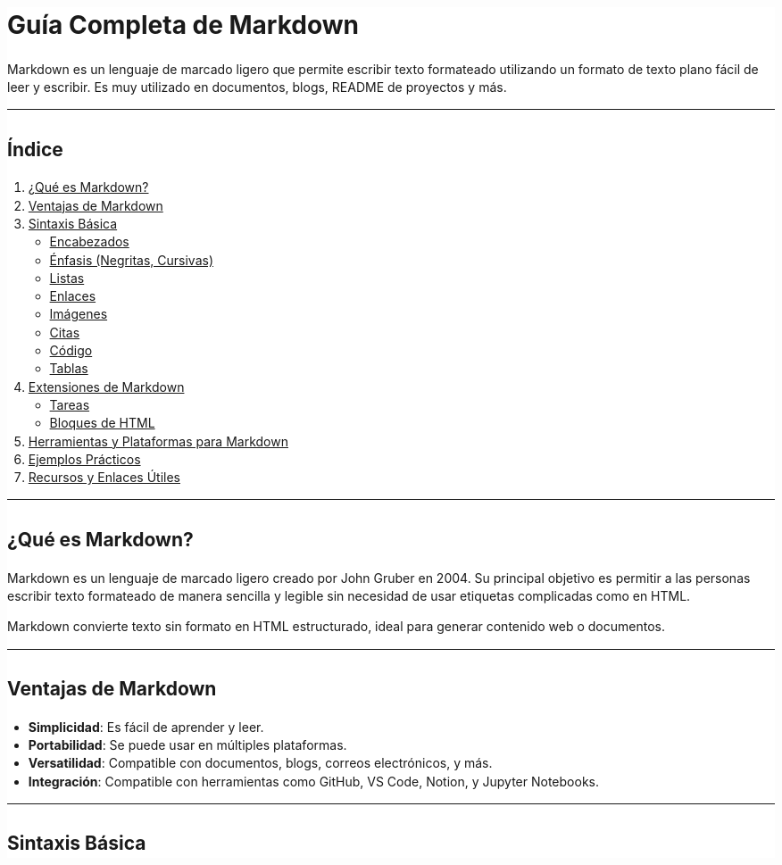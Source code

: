 # **Guía Completa de Markdown**

Markdown es un lenguaje de marcado ligero que permite escribir texto formateado utilizando un formato de texto plano fácil de leer y escribir. Es muy utilizado en documentos, blogs, README de proyectos y más.

---

## **Índice**

1. [¿Qué es Markdown?](#qué-es-markdown)
2. [Ventajas de Markdown](#ventajas-de-markdown)
3. [Sintaxis Básica](#sintaxis-básica)
   - [Encabezados](#encabezados)
   - [Énfasis (Negritas, Cursivas)](#énfasis-negritas-cursivas)
   - [Listas](#listas)
   - [Enlaces](#enlaces)
   - [Imágenes](#imágenes)
   - [Citas](#citas)
   - [Código](#código)
   - [Tablas](#tablas)
4. [Extensiones de Markdown](#extensiones-de-markdown)
   - [Tareas](#tareas)
   - [Bloques de HTML](#bloques-de-html)
5. [Herramientas y Plataformas para Markdown](#herramientas-y-plataformas-para-markdown)
6. [Ejemplos Prácticos](#ejemplos-prácticos)
7. [Recursos y Enlaces Útiles](#recursos-y-enlaces-útiles)

---

## **¿Qué es Markdown?**

Markdown es un lenguaje de marcado ligero creado por John Gruber en 2004. Su principal objetivo es permitir a las personas escribir texto formateado de manera sencilla y legible sin necesidad de usar etiquetas complicadas como en HTML.

Markdown convierte texto sin formato en HTML estructurado, ideal para generar contenido web o documentos.

---

## **Ventajas de Markdown**

- **Simplicidad**: Es fácil de aprender y leer.
- **Portabilidad**: Se puede usar en múltiples plataformas.
- **Versatilidad**: Compatible con documentos, blogs, correos electrónicos, y más.
- **Integración**: Compatible con herramientas como GitHub, VS Code, Notion, y Jupyter Notebooks.

---

## **Sintaxis Básica**
